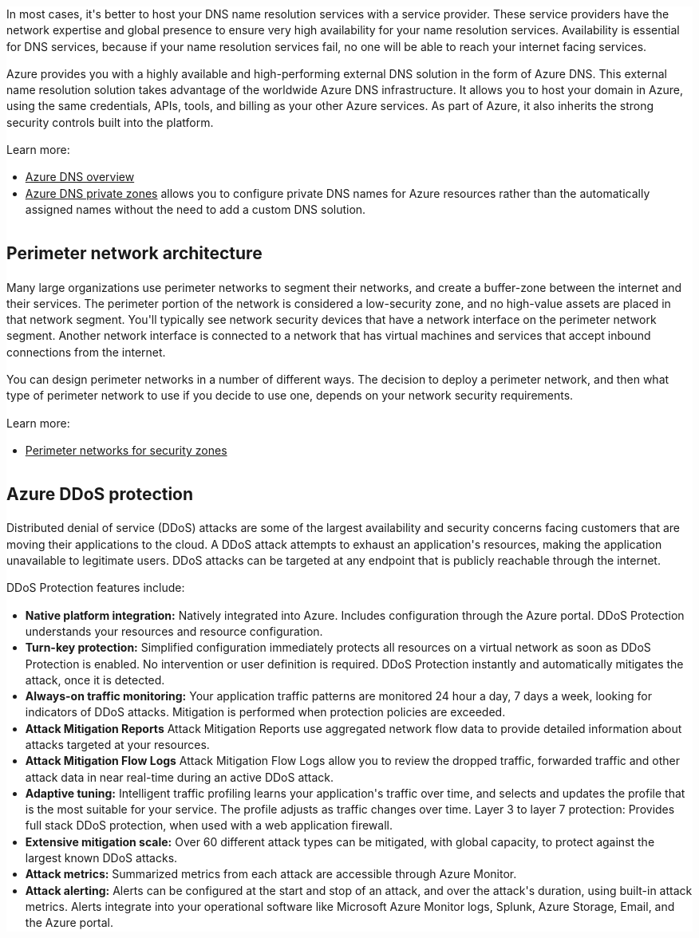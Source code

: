 In most cases, it's better to host your DNS name resolution services with a service provider. These service providers have the network expertise and global presence to ensure very high availability for your name resolution services. Availability is essential for DNS services, because if your name resolution services fail, no one will be able to reach your internet facing services.

Azure provides you with a highly available and high-performing external DNS solution in the form of Azure DNS. This external name resolution solution takes advantage of the worldwide Azure DNS infrastructure. It allows you to host your domain in Azure, using the same credentials, APIs, tools, and billing as your other Azure services. As part of Azure, it also inherits the strong security controls built into the platform.

Learn more:

* [Azure DNS overview](../../dns/dns-overview.md)
* [Azure DNS private zones](../../dns/private-dns-privatednszone.md) allows you to configure private DNS names for Azure resources rather than the automatically assigned names without the need to add a custom DNS solution.

## Perimeter network architecture

Many large organizations use perimeter networks to segment their networks, and create a buffer-zone between the internet and their services. The perimeter portion of the network is considered a low-security zone, and no high-value assets are placed in that network segment. You'll typically see network security devices that have a network interface on the perimeter network segment. Another network interface is connected to a network that has virtual machines and services that accept inbound connections from the internet.

You can design perimeter networks in a number of different ways. The decision to deploy a perimeter network, and then what type of perimeter network to use if you decide to use one, depends on your network security requirements.

Learn more:

* [Perimeter networks for security zones](network-best-practices.md#deploy-perimeter-networks-for-security-zones)

## Azure DDoS protection

Distributed denial of service (DDoS) attacks are some of the largest availability and security concerns facing customers that are moving their applications to the cloud. A DDoS attack attempts to exhaust an application's resources, making the application unavailable to legitimate users. DDoS attacks can be targeted at any endpoint that is publicly reachable through the internet.

DDoS Protection features include:

* **Native platform integration:** Natively integrated into Azure. Includes configuration through the Azure portal. DDoS Protection understands your resources and resource configuration.
* **Turn-key protection:** Simplified configuration immediately protects all resources on a virtual network as soon as DDoS Protection is enabled. No intervention or user definition is required. DDoS Protection instantly and automatically mitigates the attack, once it is detected.
* **Always-on traffic monitoring:** Your application traffic patterns are monitored 24 hour a day, 7 days a week, looking for indicators of DDoS attacks. Mitigation is performed when protection policies are exceeded.
* **Attack Mitigation Reports** Attack Mitigation Reports use aggregated network flow data to provide detailed information about attacks targeted at your resources.
* **Attack Mitigation Flow Logs** Attack Mitigation Flow Logs allow you to review the dropped traffic, forwarded traffic and other attack data in near real-time during an active DDoS attack.
* **Adaptive tuning:** Intelligent traffic profiling learns your application's traffic over time, and selects and updates the profile that is the most suitable for your service. The profile adjusts as traffic changes over time. Layer 3 to layer 7 protection: Provides full stack DDoS protection, when used with a web application firewall.
* **Extensive mitigation scale:** Over 60 different attack types can be mitigated, with global capacity, to protect against the largest known DDoS attacks.
* **Attack metrics:** Summarized metrics from each attack are accessible through Azure Monitor.
* **Attack alerting:** Alerts can be configured at the start and stop of an attack, and over the attack's duration, using built-in attack metrics. Alerts integrate into your operational software like Microsoft Azure Monitor logs, Splunk, Azure Storage, Email, and the Azure portal.